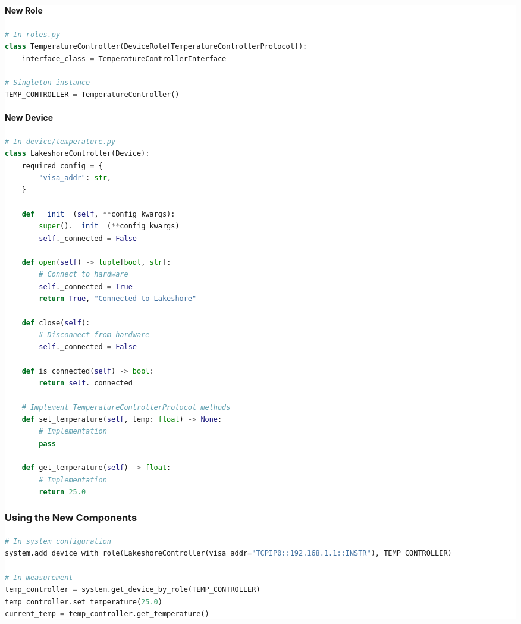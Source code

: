 #### New Role

```python
# In roles.py
class TemperatureController(DeviceRole[TemperatureControllerProtocol]):
    interface_class = TemperatureControllerInterface

# Singleton instance
TEMP_CONTROLLER = TemperatureController()
```

#### New Device

```python
# In device/temperature.py
class LakeshoreController(Device):
    required_config = {
        "visa_addr": str,
    }
    
    def __init__(self, **config_kwargs):
        super().__init__(**config_kwargs)
        self._connected = False
        
    def open(self) -> tuple[bool, str]:
        # Connect to hardware
        self._connected = True
        return True, "Connected to Lakeshore"
        
    def close(self):
        # Disconnect from hardware
        self._connected = False
        
    def is_connected(self) -> bool:
        return self._connected
        
    # Implement TemperatureControllerProtocol methods
    def set_temperature(self, temp: float) -> None:
        # Implementation
        pass
        
    def get_temperature(self) -> float:
        # Implementation
        return 25.0
```

### Using the New Components

```python
# In system configuration
system.add_device_with_role(LakeshoreController(visa_addr="TCPIP0::192.168.1.1::INSTR"), TEMP_CONTROLLER)

# In measurement
temp_controller = system.get_device_by_role(TEMP_CONTROLLER)
temp_controller.set_temperature(25.0)
current_temp = temp_controller.get_temperature()
```
